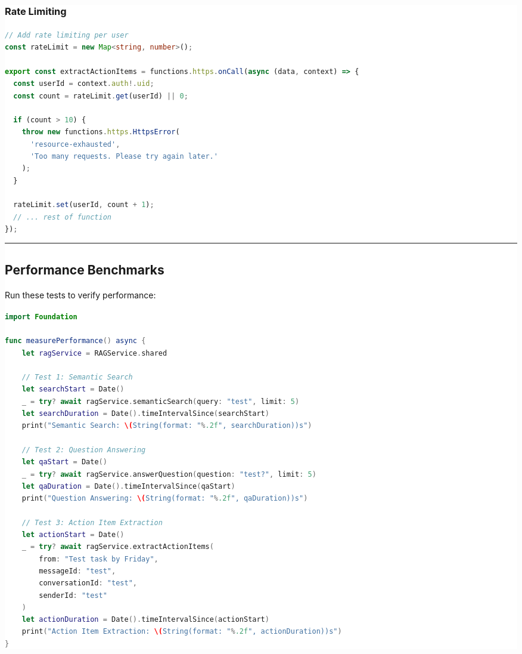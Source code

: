 ### Rate Limiting

```typescript
// Add rate limiting per user
const rateLimit = new Map<string, number>();

export const extractActionItems = functions.https.onCall(async (data, context) => {
  const userId = context.auth!.uid;
  const count = rateLimit.get(userId) || 0;
  
  if (count > 10) {
    throw new functions.https.HttpsError(
      'resource-exhausted',
      'Too many requests. Please try again later.'
    );
  }
  
  rateLimit.set(userId, count + 1);
  // ... rest of function
});
```

---

## Performance Benchmarks

Run these tests to verify performance:

```swift
import Foundation

func measurePerformance() async {
    let ragService = RAGService.shared
    
    // Test 1: Semantic Search
    let searchStart = Date()
    _ = try? await ragService.semanticSearch(query: "test", limit: 5)
    let searchDuration = Date().timeIntervalSince(searchStart)
    print("Semantic Search: \(String(format: "%.2f", searchDuration))s")
    
    // Test 2: Question Answering
    let qaStart = Date()
    _ = try? await ragService.answerQuestion(question: "test?", limit: 5)
    let qaDuration = Date().timeIntervalSince(qaStart)
    print("Question Answering: \(String(format: "%.2f", qaDuration))s")
    
    // Test 3: Action Item Extraction
    let actionStart = Date()
    _ = try? await ragService.extractActionItems(
        from: "Test task by Friday",
        messageId: "test",
        conversationId: "test",
        senderId: "test"
    )
    let actionDuration = Date().timeIntervalSince(actionStart)
    print("Action Item Extraction: \(String(format: "%.2f", actionDuration))s")
}
```
